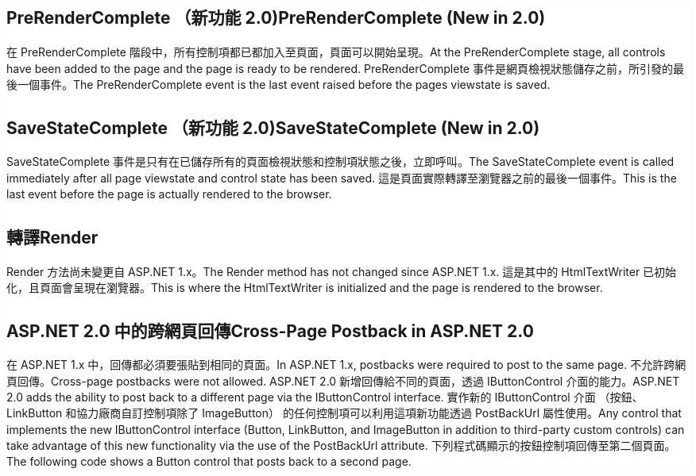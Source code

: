 ## <a name="prerendercomplete-new-in-20"></a><span data-ttu-id="7bdd6-337">PreRenderComplete （新功能 2.0)</span><span class="sxs-lookup"><span data-stu-id="7bdd6-337">PreRenderComplete (New in 2.0)</span></span>

<span data-ttu-id="7bdd6-338">在 PreRenderComplete 階段中，所有控制項都已都加入至頁面，頁面可以開始呈現。</span><span class="sxs-lookup"><span data-stu-id="7bdd6-338">At the PreRenderComplete stage, all controls have been added to the page and the page is ready to be rendered.</span></span> <span data-ttu-id="7bdd6-339">PreRenderComplete 事件是網頁檢視狀態儲存之前，所引發的最後一個事件。</span><span class="sxs-lookup"><span data-stu-id="7bdd6-339">The PreRenderComplete event is the last event raised before the pages viewstate is saved.</span></span>

## <a name="savestatecomplete-new-in-20"></a><span data-ttu-id="7bdd6-340">SaveStateComplete （新功能 2.0)</span><span class="sxs-lookup"><span data-stu-id="7bdd6-340">SaveStateComplete (New in 2.0)</span></span>

<span data-ttu-id="7bdd6-341">SaveStateComplete 事件是只有在已儲存所有的頁面檢視狀態和控制項狀態之後，立即呼叫。</span><span class="sxs-lookup"><span data-stu-id="7bdd6-341">The SaveStateComplete event is called immediately after all page viewstate and control state has been saved.</span></span> <span data-ttu-id="7bdd6-342">這是頁面實際轉譯至瀏覽器之前的最後一個事件。</span><span class="sxs-lookup"><span data-stu-id="7bdd6-342">This is the last event before the page is actually rendered to the browser.</span></span>

## <a name="render"></a><span data-ttu-id="7bdd6-343">轉譯</span><span class="sxs-lookup"><span data-stu-id="7bdd6-343">Render</span></span>

<span data-ttu-id="7bdd6-344">Render 方法尚未變更自 ASP.NET 1.x。</span><span class="sxs-lookup"><span data-stu-id="7bdd6-344">The Render method has not changed since ASP.NET 1.x.</span></span> <span data-ttu-id="7bdd6-345">這是其中的 HtmlTextWriter 已初始化，且頁面會呈現在瀏覽器。</span><span class="sxs-lookup"><span data-stu-id="7bdd6-345">This is where the HtmlTextWriter is initialized and the page is rendered to the browser.</span></span>

## <a name="cross-page-postback-in-aspnet-20"></a><span data-ttu-id="7bdd6-346">ASP.NET 2.0 中的跨網頁回傳</span><span class="sxs-lookup"><span data-stu-id="7bdd6-346">Cross-Page Postback in ASP.NET 2.0</span></span>

<span data-ttu-id="7bdd6-347">在 ASP.NET 1.x 中，回傳都必須要張貼到相同的頁面。</span><span class="sxs-lookup"><span data-stu-id="7bdd6-347">In ASP.NET 1.x, postbacks were required to post to the same page.</span></span> <span data-ttu-id="7bdd6-348">不允許跨網頁回傳。</span><span class="sxs-lookup"><span data-stu-id="7bdd6-348">Cross-page postbacks were not allowed.</span></span> <span data-ttu-id="7bdd6-349">ASP.NET 2.0 新增回傳給不同的頁面，透過 IButtonControl 介面的能力。</span><span class="sxs-lookup"><span data-stu-id="7bdd6-349">ASP.NET 2.0 adds the ability to post back to a different page via the IButtonControl interface.</span></span> <span data-ttu-id="7bdd6-350">實作新的 IButtonControl 介面 （按鈕、 LinkButton 和協力廠商自訂控制項除了 ImageButton） 的任何控制項可以利用這項新功能透過 PostBackUrl 屬性使用。</span><span class="sxs-lookup"><span data-stu-id="7bdd6-350">Any control that implements the new IButtonControl interface (Button, LinkButton, and ImageButton in addition to third-party custom controls) can take advantage of this new functionality via the use of the PostBackUrl attribute.</span></span> <span data-ttu-id="7bdd6-351">下列程式碼顯示的按鈕控制項回傳至第二個頁面。</span><span class="sxs-lookup"><span data-stu-id="7bdd6-351">The following code shows a Button control that posts back to a second page.</span></span>
